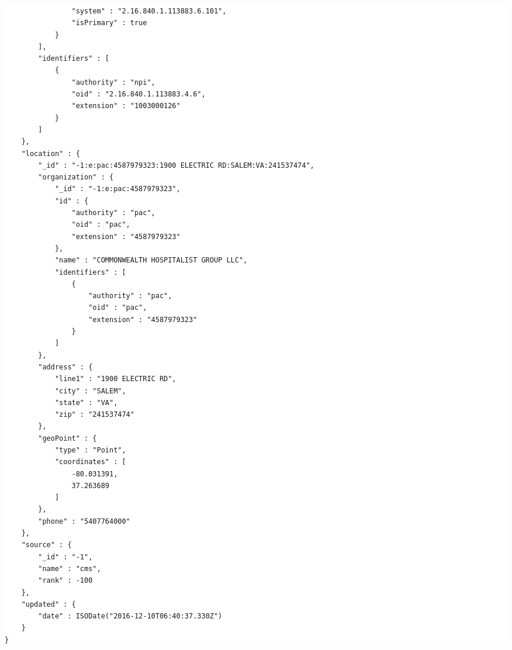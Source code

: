 ```
				"system" : "2.16.840.1.113883.6.101",
				"isPrimary" : true
			}
		],
		"identifiers" : [
			{
				"authority" : "npi",
				"oid" : "2.16.840.1.113883.4.6",
				"extension" : "1003000126"
			}
		]
	},
	"location" : {
		"_id" : "-1:e:pac:4587979323:1900 ELECTRIC RD:SALEM:VA:241537474",
		"organization" : {
			"_id" : "-1:e:pac:4587979323",
			"id" : {
				"authority" : "pac",
				"oid" : "pac",
				"extension" : "4587979323"
			},
			"name" : "COMMONWEALTH HOSPITALIST GROUP LLC",
			"identifiers" : [
				{
					"authority" : "pac",
					"oid" : "pac",
					"extension" : "4587979323"
				}
			]
		},
		"address" : {
			"line1" : "1900 ELECTRIC RD",
			"city" : "SALEM",
			"state" : "VA",
			"zip" : "241537474"
		},
		"geoPoint" : {
			"type" : "Point",
			"coordinates" : [
				-80.031391,
				37.263689
			]
		},
		"phone" : "5407764000"
	},
	"source" : {
		"_id" : "-1",
		"name" : "cms",
		"rank" : -100
	},
	"updated" : {
		"date" : ISODate("2016-12-10T06:40:37.330Z")
	}
}
```
